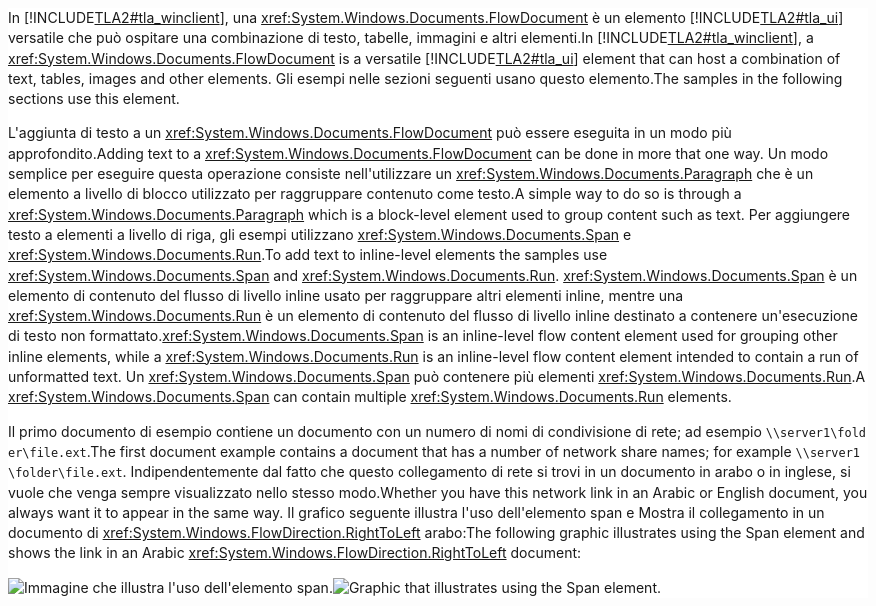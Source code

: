 <span data-ttu-id="911d9-129">In [!INCLUDE[TLA2#tla_winclient](../../../../includes/tla2sharptla-winclient-md.md)], una <xref:System.Windows.Documents.FlowDocument> è un elemento [!INCLUDE[TLA2#tla_ui](../../../../includes/tla2sharptla-ui-md.md)] versatile che può ospitare una combinazione di testo, tabelle, immagini e altri elementi.</span><span class="sxs-lookup"><span data-stu-id="911d9-129">In [!INCLUDE[TLA2#tla_winclient](../../../../includes/tla2sharptla-winclient-md.md)], a <xref:System.Windows.Documents.FlowDocument> is a versatile [!INCLUDE[TLA2#tla_ui](../../../../includes/tla2sharptla-ui-md.md)] element that can host a combination of text, tables, images and other elements.</span></span> <span data-ttu-id="911d9-130">Gli esempi nelle sezioni seguenti usano questo elemento.</span><span class="sxs-lookup"><span data-stu-id="911d9-130">The samples in the following sections use this element.</span></span>

<span data-ttu-id="911d9-131">L'aggiunta di testo a un <xref:System.Windows.Documents.FlowDocument> può essere eseguita in un modo più approfondito.</span><span class="sxs-lookup"><span data-stu-id="911d9-131">Adding text to a <xref:System.Windows.Documents.FlowDocument> can be done in more that one way.</span></span> <span data-ttu-id="911d9-132">Un modo semplice per eseguire questa operazione consiste nell'utilizzare un <xref:System.Windows.Documents.Paragraph> che è un elemento a livello di blocco utilizzato per raggruppare contenuto come testo.</span><span class="sxs-lookup"><span data-stu-id="911d9-132">A simple way to do so is through a <xref:System.Windows.Documents.Paragraph> which is a block-level element used to group content such as text.</span></span> <span data-ttu-id="911d9-133">Per aggiungere testo a elementi a livello di riga, gli esempi utilizzano <xref:System.Windows.Documents.Span> e <xref:System.Windows.Documents.Run>.</span><span class="sxs-lookup"><span data-stu-id="911d9-133">To add text to inline-level elements the samples use <xref:System.Windows.Documents.Span> and <xref:System.Windows.Documents.Run>.</span></span> <span data-ttu-id="911d9-134"><xref:System.Windows.Documents.Span> è un elemento di contenuto del flusso di livello inline usato per raggruppare altri elementi inline, mentre una <xref:System.Windows.Documents.Run> è un elemento di contenuto del flusso di livello inline destinato a contenere un'esecuzione di testo non formattato.</span><span class="sxs-lookup"><span data-stu-id="911d9-134"><xref:System.Windows.Documents.Span> is an inline-level flow content element used for grouping other inline elements, while a <xref:System.Windows.Documents.Run> is an inline-level flow content element intended to contain a run of unformatted text.</span></span> <span data-ttu-id="911d9-135">Un <xref:System.Windows.Documents.Span> può contenere più elementi <xref:System.Windows.Documents.Run>.</span><span class="sxs-lookup"><span data-stu-id="911d9-135">A <xref:System.Windows.Documents.Span> can contain multiple <xref:System.Windows.Documents.Run> elements.</span></span>

<span data-ttu-id="911d9-136">Il primo documento di esempio contiene un documento con un numero di nomi di condivisione di rete; ad esempio `\\server1\folder\file.ext`.</span><span class="sxs-lookup"><span data-stu-id="911d9-136">The first document example contains a document that has a number of network share names; for example `\\server1\folder\file.ext`.</span></span> <span data-ttu-id="911d9-137">Indipendentemente dal fatto che questo collegamento di rete si trovi in un documento in arabo o in inglese, si vuole che venga sempre visualizzato nello stesso modo.</span><span class="sxs-lookup"><span data-stu-id="911d9-137">Whether you have this network link in an Arabic or English document, you always want it to appear in the same way.</span></span> <span data-ttu-id="911d9-138">Il grafico seguente illustra l'uso dell'elemento span e Mostra il collegamento in un documento di <xref:System.Windows.FlowDirection.RightToLeft> arabo:</span><span class="sxs-lookup"><span data-stu-id="911d9-138">The following graphic illustrates using the Span element and shows the link in an Arabic <xref:System.Windows.FlowDirection.RightToLeft> document:</span></span>

<span data-ttu-id="911d9-139">![Immagine che illustra l'uso dell'elemento span.](./media/bidirectional-features-in-wpf-overview/flow-direction-span-element.png "FlowDocument")</span><span class="sxs-lookup"><span data-stu-id="911d9-139">![Graphic that illustrates using the Span element.](./media/bidirectional-features-in-wpf-overview/flow-direction-span-element.png "FlowDocument")</span></span>
